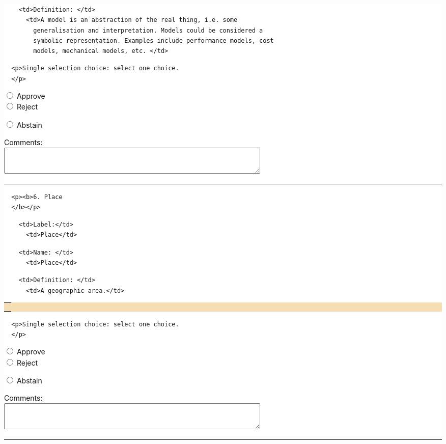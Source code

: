         <td>Definition: </td>
          <td>A model is an abstraction of the real thing, i.e. some 
            generalisation and interpretation. Models could be considered a 
            symbolic representation. Examples include performance models, cost 
            models, mechanical models, etc. </td>
</tr>
</tbody>
</table>

      <p>Single selection choice: select one choice.
      </p>
<p><input name="q5" type="radio" value="0"> Approve<br><input name="q5" type="radio" value="1"> Reject<br>
      </p>
<p><input name="q5" type="radio" value="abstain"> Abstain
      </p>
<p>
      </p>
<p>Comments:<br><textarea cols="60" name="q5_comments" rows="3" wrap="on"></textarea><br>
      </p>
<hr>

      <p><b>6. Place 
      </b></p>
<p>
      </p>
<table bgcolor="wheat" border="0" cellpadding="2" cellspacing="0" width="100%">
        <tbody>
        <tr valign="top">
          <td></td>
          
        <td>Label:</td>
          <td>Place</td>
</tr>
        <tr valign="top">
          <td></td>
          
        <td>Name: </td>
          <td>Place</td>
</tr>
        <tr valign="top">
          <td></td>
          
        <td>Definition: </td>
          <td>A geographic area.</td>
</tr>
</tbody>
</table>

      <p>Single selection choice: select one choice.
      </p>
<p><input name="q6" type="radio" value="0"> Approve<br><input name="q6" type="radio" value="1"> Reject<br>
      </p>
<p><input name="q6" type="radio" value="abstain"> Abstain
      </p>
<p>
      </p>
<p>Comments:<br><textarea cols="60" name="q6_comments" rows="3" wrap="on"></textarea><br>
      </p>
<hr>

